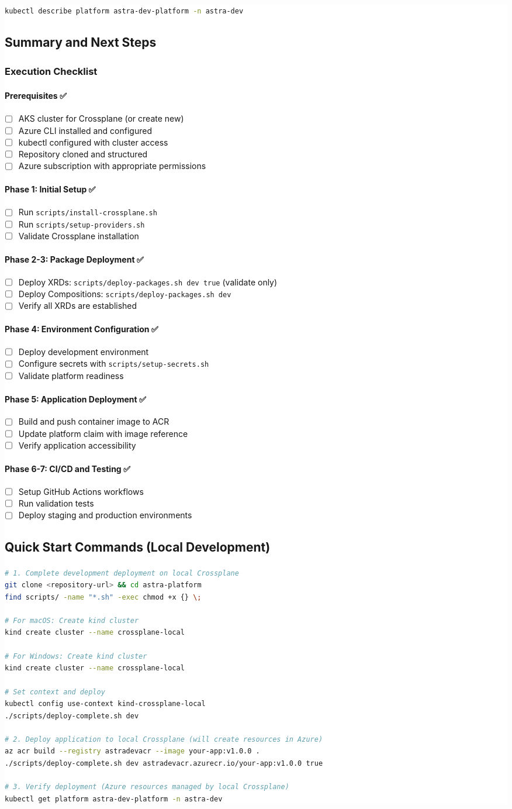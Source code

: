 ```bash
kubectl describe platform astra-dev-platform -n astra-dev
```

## Summary and Next Steps

### Execution Checklist

#### Prerequisites ✅
- [ ] AKS cluster for Crossplane (or create new)
- [ ] Azure CLI installed and configured
- [ ] kubectl configured with cluster access
- [ ] Repository cloned and structured
- [ ] Azure subscription with appropriate permissions

#### Phase 1: Initial Setup ✅
- [ ] Run `scripts/install-crossplane.sh`
- [ ] Run `scripts/setup-providers.sh`
- [ ] Validate Crossplane installation

#### Phase 2-3: Package Deployment ✅
- [ ] Deploy XRDs: `scripts/deploy-packages.sh dev true` (validate only)
- [ ] Deploy Compositions: `scripts/deploy-packages.sh dev`
- [ ] Verify all XRDs are established

#### Phase 4: Environment Configuration ✅
- [ ] Deploy development environment
- [ ] Configure secrets with `scripts/setup-secrets.sh`
- [ ] Validate platform readiness

#### Phase 5: Application Deployment ✅
- [ ] Build and push container image to ACR
- [ ] Update platform claim with image reference
- [ ] Verify application accessibility

#### Phase 6-7: CI/CD and Testing ✅
- [ ] Setup GitHub Actions workflows
- [ ] Run validation tests
- [ ] Deploy staging and production environments

## Quick Start Commands (Local Development)

```bash
# 1. Complete development deployment on local Crossplane
git clone <repository-url> && cd astra-platform
find scripts/ -name "*.sh" -exec chmod +x {} \;

# For macOS: Create kind cluster
kind create cluster --name crossplane-local

# For Windows: Create kind cluster
kind create cluster --name crossplane-local

# Set context and deploy
kubectl config use-context kind-crossplane-local
./scripts/deploy-complete.sh dev

# 2. Deploy application to local Crossplane (will create resources in Azure)
az acr build --registry astradevacr --image your-app:v1.0.0 .
./scripts/deploy-complete.sh dev astradevacr.azurecr.io/your-app:v1.0.0 true

# 3. Verify deployment (Azure resources managed by local Crossplane)
kubectl get platform astra-dev-platform -n astra-dev
```